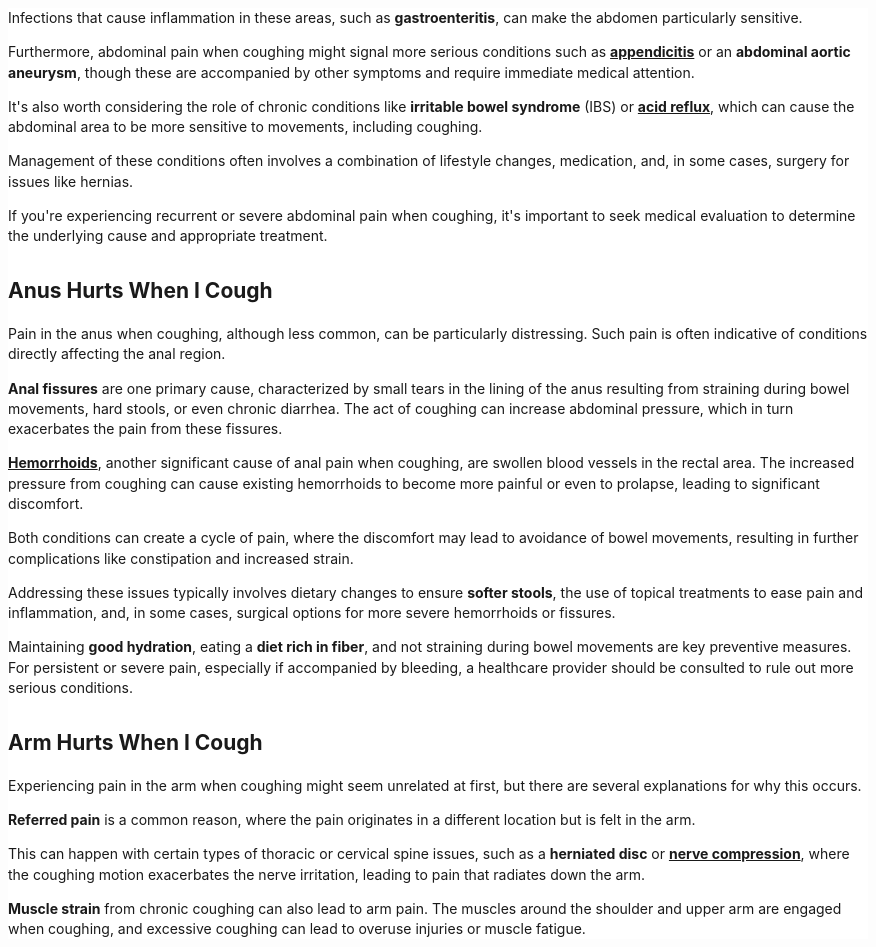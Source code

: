 Infections that cause inflammation in these areas, such as **gastroenteritis**, can make the abdomen particularly sensitive.

Furthermore, abdominal pain when coughing might signal more serious conditions such as **[appendicitis](https://docus.ai/symptoms-guide/4-stages-of-appendicitis)** or an **abdominal aortic aneurysm**, though these are accompanied by other symptoms and require immediate medical attention.

It's also worth considering the role of chronic conditions like **irritable bowel syndrome** (IBS) or [**acid reflux**](https://docus.ai/symptoms-guide/overview-of-gerd), which can cause the abdominal area to be more sensitive to movements, including coughing.

Management of these conditions often involves a combination of lifestyle changes, medication, and, in some cases, surgery for issues like hernias.

If you're experiencing recurrent or severe abdominal pain when coughing, it's important to seek medical evaluation to determine the underlying cause and appropriate treatment.

## Anus Hurts When I Cough

Pain in the anus when coughing, although less common, can be particularly distressing. Such pain is often indicative of conditions directly affecting the anal region.

**Anal fissures** are one primary cause, characterized by small tears in the lining of the anus resulting from straining during bowel movements, hard stools, or even chronic diarrhea. The act of coughing can increase abdominal pressure, which in turn exacerbates the pain from these fissures.

[**Hemorrhoids**](https://docus.ai/tags/hemorrhoids), another significant cause of anal pain when coughing, are swollen blood vessels in the rectal area. The increased pressure from coughing can cause existing hemorrhoids to become more painful or even to prolapse, leading to significant discomfort.

Both conditions can create a cycle of pain, where the discomfort may lead to avoidance of bowel movements, resulting in further complications like constipation and increased strain.

Addressing these issues typically involves dietary changes to ensure **softer stools**, the use of topical treatments to ease pain and inflammation, and, in some cases, surgical options for more severe hemorrhoids or fissures.

Maintaining **good hydration**, eating a **diet rich in fiber**, and not straining during bowel movements are key preventive measures. For persistent or severe pain, especially if accompanied by bleeding, a healthcare provider should be consulted to rule out more serious conditions.

## Arm Hurts When I Cough

Experiencing pain in the arm when coughing might seem unrelated at first, but there are several explanations for why this occurs.

**Referred pain** is a common reason, where the pain originates in a different location but is felt in the arm.

This can happen with certain types of thoracic or cervical spine issues, such as a **herniated disc** or [**nerve compression**](https://docus.ai/symptoms-guide/nerve-compression-syndrome), where the coughing motion exacerbates the nerve irritation, leading to pain that radiates down the arm.

**Muscle strain** from chronic coughing can also lead to arm pain. The muscles around the shoulder and upper arm are engaged when coughing, and excessive coughing can lead to overuse injuries or muscle fatigue.

